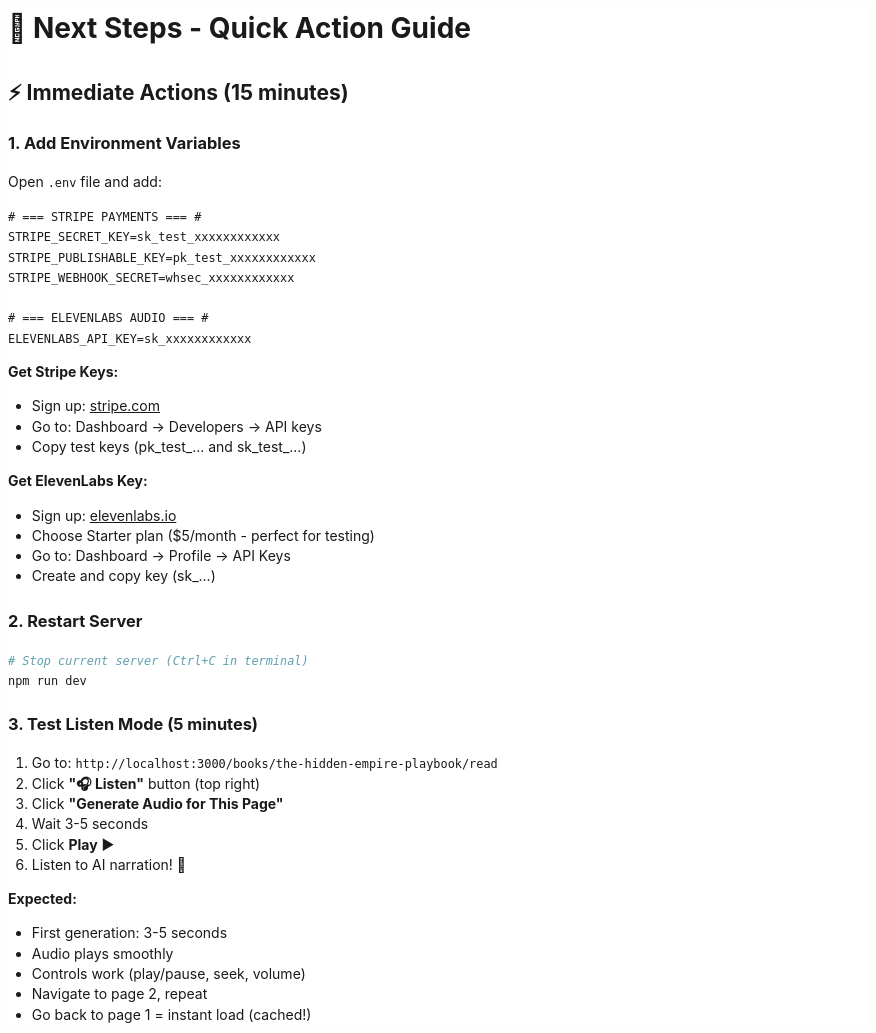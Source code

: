 # 🎯 Next Steps - Quick Action Guide

## ⚡ Immediate Actions (15 minutes)

### 1. Add Environment Variables

Open `.env` file and add:

```env
# === STRIPE PAYMENTS === #
STRIPE_SECRET_KEY=sk_test_xxxxxxxxxxxx
STRIPE_PUBLISHABLE_KEY=pk_test_xxxxxxxxxxxx
STRIPE_WEBHOOK_SECRET=whsec_xxxxxxxxxxxx

# === ELEVENLABS AUDIO === #
ELEVENLABS_API_KEY=sk_xxxxxxxxxxxx
```

**Get Stripe Keys:**
- Sign up: [stripe.com](https://stripe.com)
- Go to: Dashboard → Developers → API keys
- Copy test keys (pk_test_... and sk_test_...)

**Get ElevenLabs Key:**
- Sign up: [elevenlabs.io](https://elevenlabs.io)
- Choose Starter plan ($5/month - perfect for testing)
- Go to: Dashboard → Profile → API Keys
- Create and copy key (sk_...)

### 2. Restart Server

```powershell
# Stop current server (Ctrl+C in terminal)
npm run dev
```

### 3. Test Listen Mode (5 minutes)

1. Go to: `http://localhost:3000/books/the-hidden-empire-playbook/read`
2. Click **"🎧 Listen"** button (top right)
3. Click **"Generate Audio for This Page"**
4. Wait 3-5 seconds
5. Click **Play** ▶️
6. Listen to AI narration! 🎉

**Expected:**
- First generation: 3-5 seconds
- Audio plays smoothly
- Controls work (play/pause, seek, volume)
- Navigate to page 2, repeat
- Go back to page 1 = instant load (cached!)
